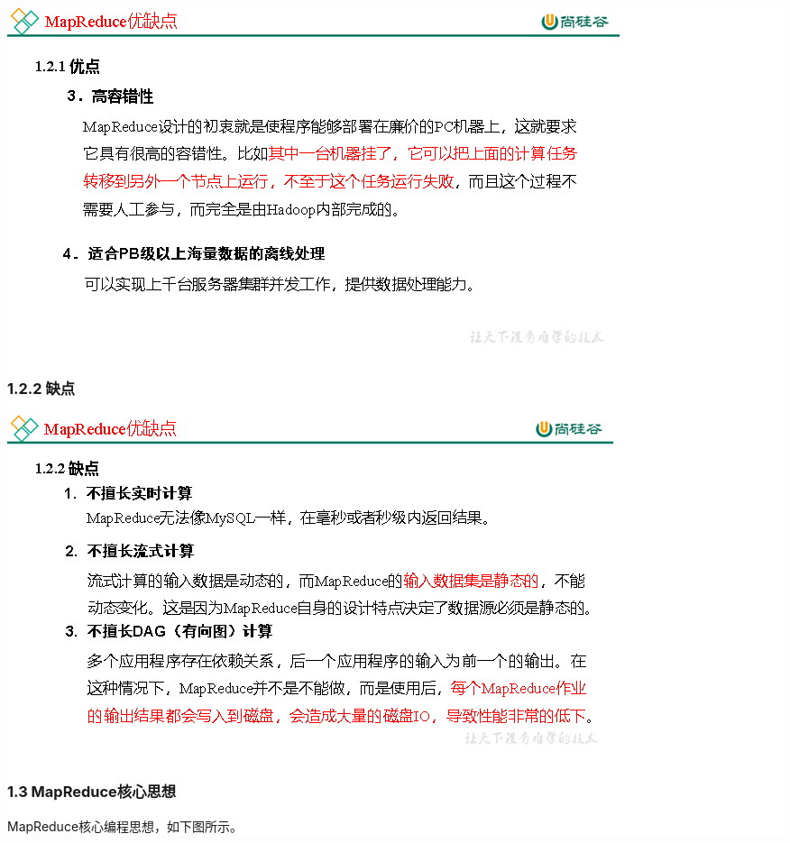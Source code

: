 ![img](MapReduce.assets/wps2.png)

### 1.2.2 缺点

![img](MapReduce.assets/wps3.png)

### 1.3 MapReduce核心思想

MapReduce核心编程思想，如下图所示。
